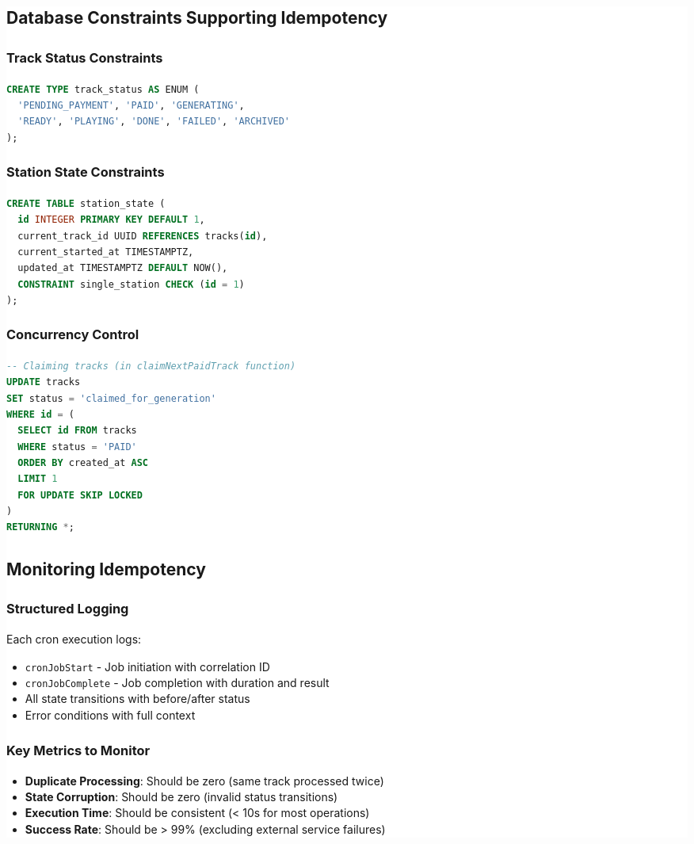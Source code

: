 ## Database Constraints Supporting Idempotency

### Track Status Constraints
```sql
CREATE TYPE track_status AS ENUM (
  'PENDING_PAYMENT', 'PAID', 'GENERATING', 
  'READY', 'PLAYING', 'DONE', 'FAILED', 'ARCHIVED'
);
```

### Station State Constraints
```sql
CREATE TABLE station_state (
  id INTEGER PRIMARY KEY DEFAULT 1,
  current_track_id UUID REFERENCES tracks(id),
  current_started_at TIMESTAMPTZ,
  updated_at TIMESTAMPTZ DEFAULT NOW(),
  CONSTRAINT single_station CHECK (id = 1)
);
```

### Concurrency Control
```sql
-- Claiming tracks (in claimNextPaidTrack function)
UPDATE tracks 
SET status = 'claimed_for_generation'
WHERE id = (
  SELECT id FROM tracks 
  WHERE status = 'PAID' 
  ORDER BY created_at ASC 
  LIMIT 1 
  FOR UPDATE SKIP LOCKED
)
RETURNING *;
```

## Monitoring Idempotency

### Structured Logging
Each cron execution logs:
- `cronJobStart` - Job initiation with correlation ID
- `cronJobComplete` - Job completion with duration and result
- All state transitions with before/after status
- Error conditions with full context

### Key Metrics to Monitor
- **Duplicate Processing**: Should be zero (same track processed twice)
- **State Corruption**: Should be zero (invalid status transitions)
- **Execution Time**: Should be consistent (< 10s for most operations)
- **Success Rate**: Should be > 99% (excluding external service failures)
